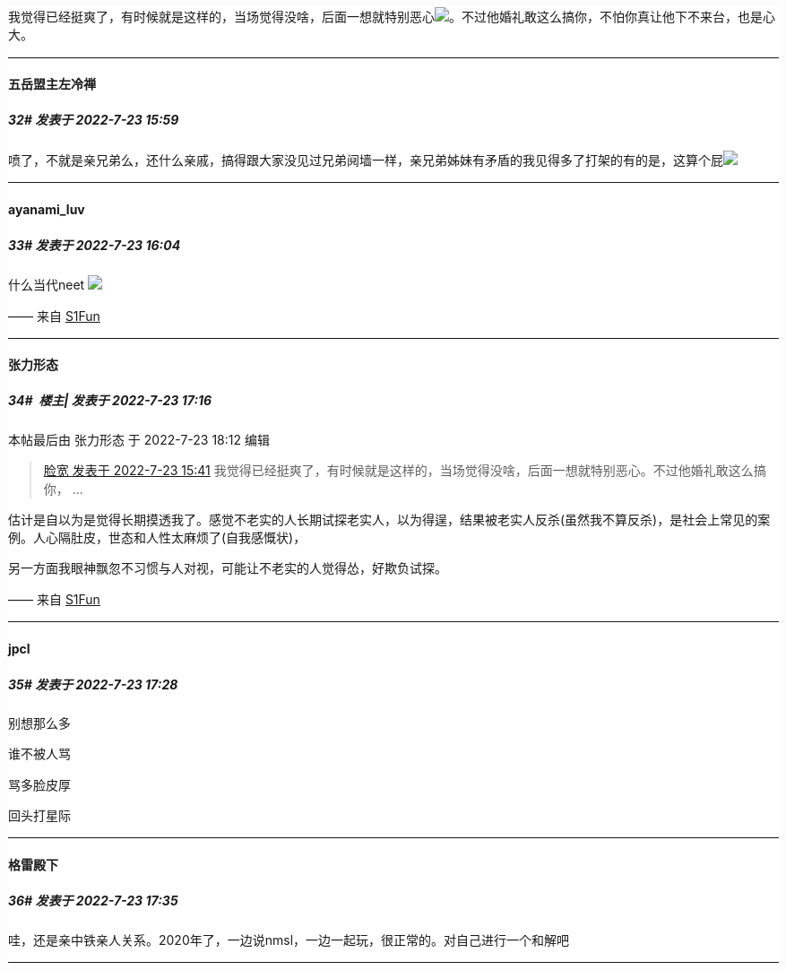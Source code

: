 我觉得已经挺爽了，有时候就是这样的，当场觉得没啥，后面一想就特别恶心<img src="https://static.saraba1st.com/image/smiley/face2017/028.png" referrerpolicy="no-referrer">。不过他婚礼敢这么搞你，不怕你真让他下不来台，也是心大。

*****

####  五岳盟主左冷禅  
##### 32#       发表于 2022-7-23 15:59

喷了，不就是亲兄弟么，还什么亲戚，搞得跟大家没见过兄弟阋墙一样，亲兄弟姊妹有矛盾的我见得多了打架的有的是，这算个屁<img src="https://static.saraba1st.com/image/smiley/face2017/067.png" referrerpolicy="no-referrer">

*****

####  ayanami_luv  
##### 33#       发表于 2022-7-23 16:04

什么当代neet <img src="https://static.saraba1st.com/image/smiley/face2017/004.gif" referrerpolicy="no-referrer">

—— 来自 [S1Fun](https://s1fun.koalcat.com)

*****

####  张力形态  
##### 34#         楼主| 发表于 2022-7-23 17:16

 本帖最后由 张力形态 于 2022-7-23 18:12 编辑 
<blockquote><a href="httphttps://bbs.saraba1st.com/2b/forum.php?mod=redirect&amp;goto=findpost&amp;pid=56763396&amp;ptid=2082768" target="_blank">脸宽 发表于 2022-7-23 15:41</a>
我觉得已经挺爽了，有时候就是这样的，当场觉得没啥，后面一想就特别恶心。不过他婚礼敢这么搞你， ...</blockquote>
估计是自以为是觉得长期摸透我了。感觉不老实的人长期试探老实人，以为得逞，结果被老实人反杀(虽然我不算反杀)，是社会上常见的案例。人心隔肚皮，世态和人性太麻烦了(自我感慨状)，

另一方面我眼神飘忽不习惯与人对视，可能让不老实的人觉得怂，好欺负试探。

—— 来自 [S1Fun](https://s1fun.koalcat.com)

*****

####  jpcl  
##### 35#       发表于 2022-7-23 17:28

别想那么多

谁不被人骂

骂多脸皮厚

回头打星际

*****

####  格雷殿下  
##### 36#       发表于 2022-7-23 17:35

哇，还是亲中铁亲人关系。2020年了，一边说nmsl，一边一起玩，很正常的。对自己进行一个和解吧

*****
